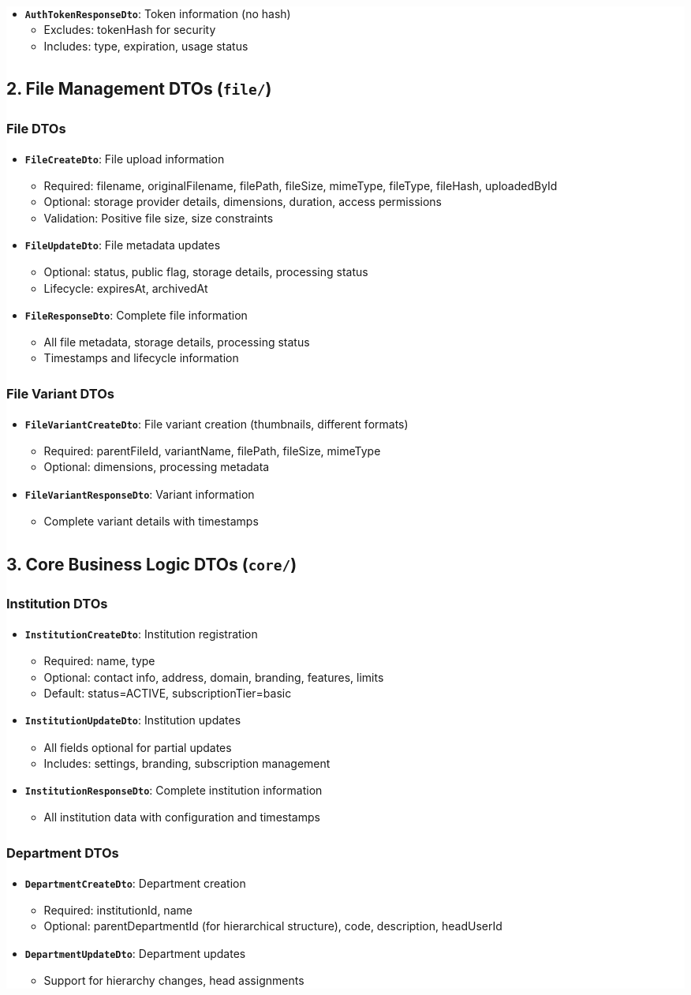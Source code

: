 - **`AuthTokenResponseDto`**: Token information (no hash)
  - Excludes: tokenHash for security
  - Includes: type, expiration, usage status

## 2. File Management DTOs (`file/`)

### File DTOs
- **`FileCreateDto`**: File upload information
  - Required: filename, originalFilename, filePath, fileSize, mimeType, fileType, fileHash, uploadedById
  - Optional: storage provider details, dimensions, duration, access permissions
  - Validation: Positive file size, size constraints

- **`FileUpdateDto`**: File metadata updates
  - Optional: status, public flag, storage details, processing status
  - Lifecycle: expiresAt, archivedAt

- **`FileResponseDto`**: Complete file information
  - All file metadata, storage details, processing status
  - Timestamps and lifecycle information

### File Variant DTOs
- **`FileVariantCreateDto`**: File variant creation (thumbnails, different formats)
  - Required: parentFileId, variantName, filePath, fileSize, mimeType
  - Optional: dimensions, processing metadata

- **`FileVariantResponseDto`**: Variant information
  - Complete variant details with timestamps

## 3. Core Business Logic DTOs (`core/`)

### Institution DTOs
- **`InstitutionCreateDto`**: Institution registration
  - Required: name, type
  - Optional: contact info, address, domain, branding, features, limits
  - Default: status=ACTIVE, subscriptionTier=basic

- **`InstitutionUpdateDto`**: Institution updates
  - All fields optional for partial updates
  - Includes: settings, branding, subscription management

- **`InstitutionResponseDto`**: Complete institution information
  - All institution data with configuration and timestamps

### Department DTOs
- **`DepartmentCreateDto`**: Department creation
  - Required: institutionId, name
  - Optional: parentDepartmentId (for hierarchical structure), code, description, headUserId

- **`DepartmentUpdateDto`**: Department updates
  - Support for hierarchy changes, head assignments
